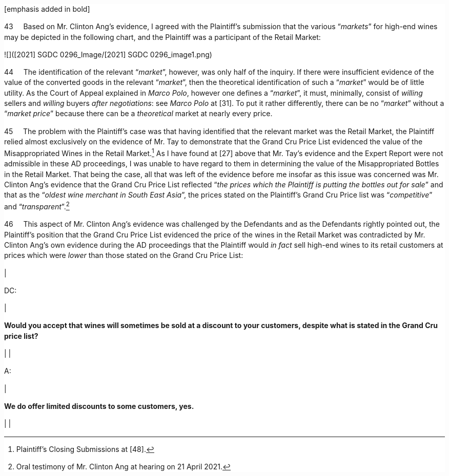 \[emphasis added in bold\]

43     Based on Mr. Clinton Ang’s evidence, I agreed with the Plaintiff’s submission that the various “_markets_” for high-end wines may be depicted in the following chart, and the Plaintiff was a participant of the Retail Market:

![]([2021] SGDC 0296_Image/[2021] SGDC 0296_image1.png)

44     The identification of the relevant “_market_”, however, was only half of the inquiry. If there were insufficient evidence of the value of the converted goods in the relevant “_market_”, then the theoretical identification of such a “_market_” would be of little utility. As the Court of Appeal explained in _Marco Polo_, however one defines a “_market_”, it must, minimally, consist of _willing_ sellers and _willing_ buyers _after negotiations_: see _Marco Polo_ at \[31\]. To put it rather differently, there can be no “_market_” without a “_market price_” because there can be a _theoretical_ market at nearly every price.

45     The problem with the Plaintiff’s case was that having identified that the relevant market was the Retail Market, the Plaintiff relied almost exclusively on the evidence of Mr. Tay to demonstrate that the Grand Cru Price List evidenced the value of the Misappropriated Wines in the Retail Market.[^19] As I have found at \[27\] above that Mr. Tay’s evidence and the Expert Report were not admissible in these AD proceedings, I was unable to have regard to them in determining the value of the Misappropriated Bottles in the Retail Market. That being the case, all that was left of the evidence before me insofar as this issue was concerned was Mr. Clinton Ang’s evidence that the Grand Cru Price List reflected “_the prices which the Plaintiff is putting the bottles out for sale_” and that as the “_oldest wine merchant in South East Asia_”, the prices stated on the Plaintiff’s Grand Cru Price list was “_competitive_” and “_transparent_”.[^20]

46     This aspect of Mr. Clinton Ang’s evidence was challenged by the Defendants and as the Defendants rightly pointed out, the Plaintiff’s position that the Grand Cru Price List evidenced the price of the wines in the Retail Market was contradicted by Mr. Clinton Ang’s own evidence during the AD proceedings that the Plaintiff would _in fact_ sell high-end wines to its retail customers at prices which were _lower_ than those stated on the Grand Cru Price List:

>   
| 

DC:

 | 

**Would you accept that wines will sometimes be sold at a discount to your customers, despite what is stated in the Grand Cru price list?**

 |
| 

A:

 | 

**We do offer limited discounts to some customers, yes.**

 |
| 


[^1]: Affidavit of Evidence in Chief of Ang Kim Tuan Clinton dated 16 May 2019 (“**Clinton Ang’s AEIC**”) at \[3\] and \[6\].
[^2]: Defendants’ Closing Submissions dated 12 May 2021 (“**Defendants’ Closing Submissions**”) at \[49\] – \[56\].
[^3]: Plaintiff’s Cost Submissions dated 21 June 2021 (“**Plaintiff’s Costs Submissions**”) at \[14\].
[^4]: Plaintiff’s Closing Submissions dated 12 May 2021 (“**Plaintiff’s Closing Submissions**”) at \[36\] and \[37\].
[^5]: Plaintiff’s Closing Submissions at \[38\].
[^6]: Plaintiff’s Closing Submissions at \[38\].
[^7]: Defendants’ Closing Submissions at \[6\] – \[15\].
[^8]: Plaintiff’s Closing Submissions at \[39\].
[^9]: Plaintiff’s Closing Submissions at \[37\].
[^10]: Plaintiff’s Closing Submissions at \[14\]; Defendants’ Closing Submissions at \[48\].
[^11]: Plaintiff’s Closing Submissions at Annex A.
[^12]: Plaintiff’s Closing Submissions at \[28\] and \[29\].
[^13]: Plaintiff’s Closing Submissions at \[34\].
[^14]: Defendants’ Closing Submissions at \[22\].
[^15]: Defendants’ Closing Submissions at \[22\] and \[23\].
[^16]: Defendants’ Closing Submissions at \[29\] to \[32\].
[^17]: Defendants’ Closing Submissions at \[33\] to \[37\].
[^18]: Defendants’ Closing Submissions at \[47\].
[^19]: Plaintiff’s Closing Submissions at \[48\].
[^20]: Oral testimony of Mr. Clinton Ang at hearing on 21 April 2021.
[^21]: Defendants’ Closing Submissions at \[29\] to \[32\].
[^22]: Defendants’ Closing Submissions at \[31\].
[^23]: Clinton Ang’s AEIC at \[51\].
[^24]: Clinton Ang’s AEIC at \[51\].
[^25]: Clinton Ang’s AEIC at \[51\].
[^26]: Plaintiff’s Closing Submissions at \[69\] and \[70\].
[^27]: Clinton Ang’s AEIC at \[8\].
[^28]: Clinton Ang’s AEIC at \[8\].
[^29]: Clinton Ang’s AEIC at \[57\].
[^30]: Clinton Ang’s AEIC at \[56\].
[^31]: Plaintiff’s Closing Submissions at Annex A.
[^32]: Defendants’ Opening Statement dated 15 April 2021 at Annexure 3.
[^33]: Oral testimony of Mr. Clinton Ang at hearing on 21 April 2021.
[^34]: Clinton Ang’s AEIC at Page 94.
[^35]: Clinton Ang’s AEIC at Pages 60 and 171.
[^36]: Clinton Ang’s AEIC at Page 66.
[^37]: Defence and Counterclaim (Amendment No. 2) at \[20\].
[^38]: Defence and Counterclaim (Amendment No. 2) at \[20(c)\], \[20(e)\] and \[20(n)\].
[^39]: Plaintiff’s Costs Submissions at \[25\].
[^40]: Plaintiff’s Costs Submissions at \[11\] – \[14\].
[^41]: Plaintiff’s Costs Submissions at \[26\] to \[29\].